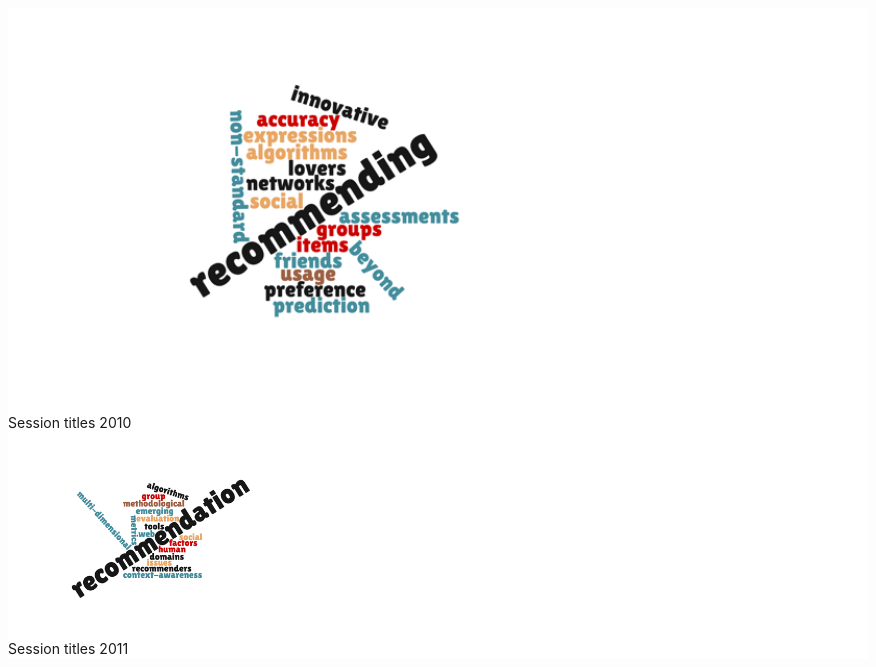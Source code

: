 <div class="responsive">
  <div class="gallery">
    <a target="_blank" href="/assets/images/2017-recsys/sessions-2010-wordcloud.png">
      <img src="/assets/images/2017-recsys/thumbnails/sessions-2010-wordcloud-thumbnail.png" alt="2010" width="600" height="400">
    </a>
    <div class="desc">Session titles 2010</div>
  </div>
</div>

<div class="responsive">
  <div class="gallery">
    <a target="_blank" href="/assets/images/2017-recsys/sessions-2011-wordcloud.png">
      <img src="/assets/images/2017-recsys/thumbnails/sessions-2011-wordcloud-thumbnail.png" alt="2011" width="300" height="200">
    </a>
    <div class="desc">Session titles 2011</div>
  </div>
</div>
